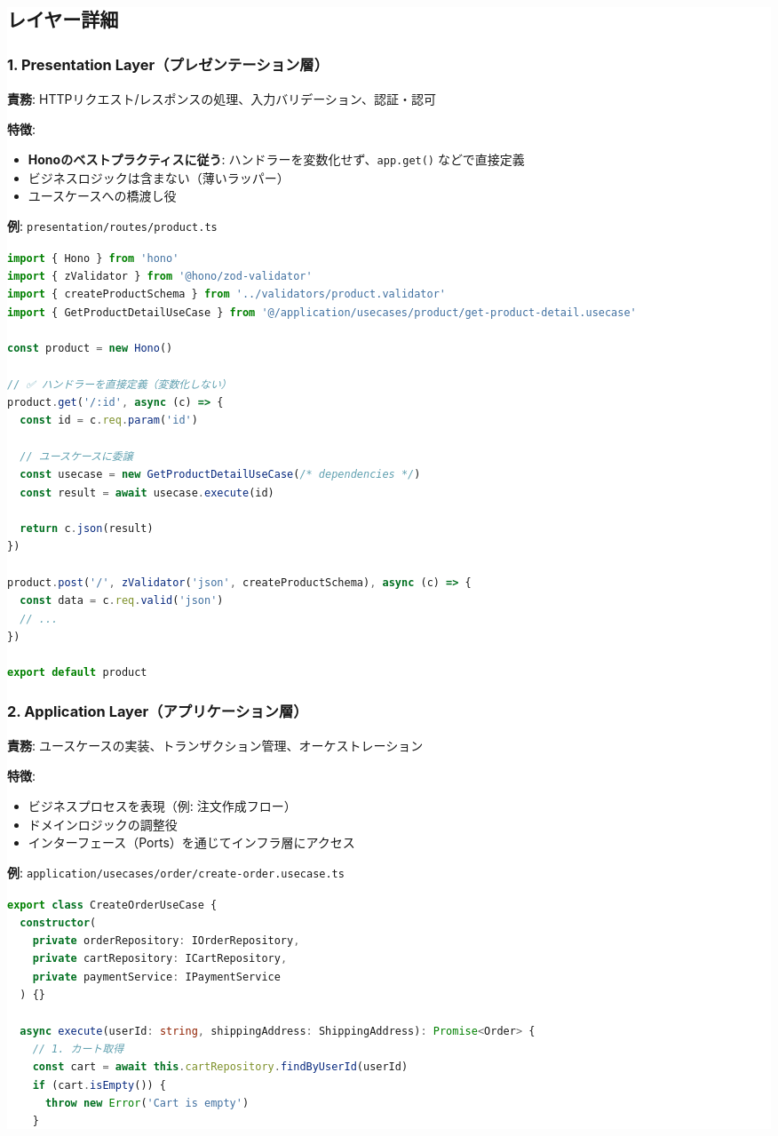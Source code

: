 ## レイヤー詳細

### 1. Presentation Layer（プレゼンテーション層）

**責務**: HTTPリクエスト/レスポンスの処理、入力バリデーション、認証・認可

**特徴**:

- **Honoのベストプラクティスに従う**: ハンドラーを変数化せず、`app.get()` などで直接定義
- ビジネスロジックは含まない（薄いラッパー）
- ユースケースへの橋渡し役

**例**: `presentation/routes/product.ts`

```typescript
import { Hono } from 'hono'
import { zValidator } from '@hono/zod-validator'
import { createProductSchema } from '../validators/product.validator'
import { GetProductDetailUseCase } from '@/application/usecases/product/get-product-detail.usecase'

const product = new Hono()

// ✅ ハンドラーを直接定義（変数化しない）
product.get('/:id', async (c) => {
  const id = c.req.param('id')
  
  // ユースケースに委譲
  const usecase = new GetProductDetailUseCase(/* dependencies */)
  const result = await usecase.execute(id)
  
  return c.json(result)
})

product.post('/', zValidator('json', createProductSchema), async (c) => {
  const data = c.req.valid('json')
  // ...
})

export default product
```

### 2. Application Layer（アプリケーション層）

**責務**: ユースケースの実装、トランザクション管理、オーケストレーション

**特徴**:

- ビジネスプロセスを表現（例: 注文作成フロー）
- ドメインロジックの調整役
- インターフェース（Ports）を通じてインフラ層にアクセス

**例**: `application/usecases/order/create-order.usecase.ts`

```typescript
export class CreateOrderUseCase {
  constructor(
    private orderRepository: IOrderRepository,
    private cartRepository: ICartRepository,
    private paymentService: IPaymentService
  ) {}
  
  async execute(userId: string, shippingAddress: ShippingAddress): Promise<Order> {
    // 1. カート取得
    const cart = await this.cartRepository.findByUserId(userId)
    if (cart.isEmpty()) {
      throw new Error('Cart is empty')
    }
```